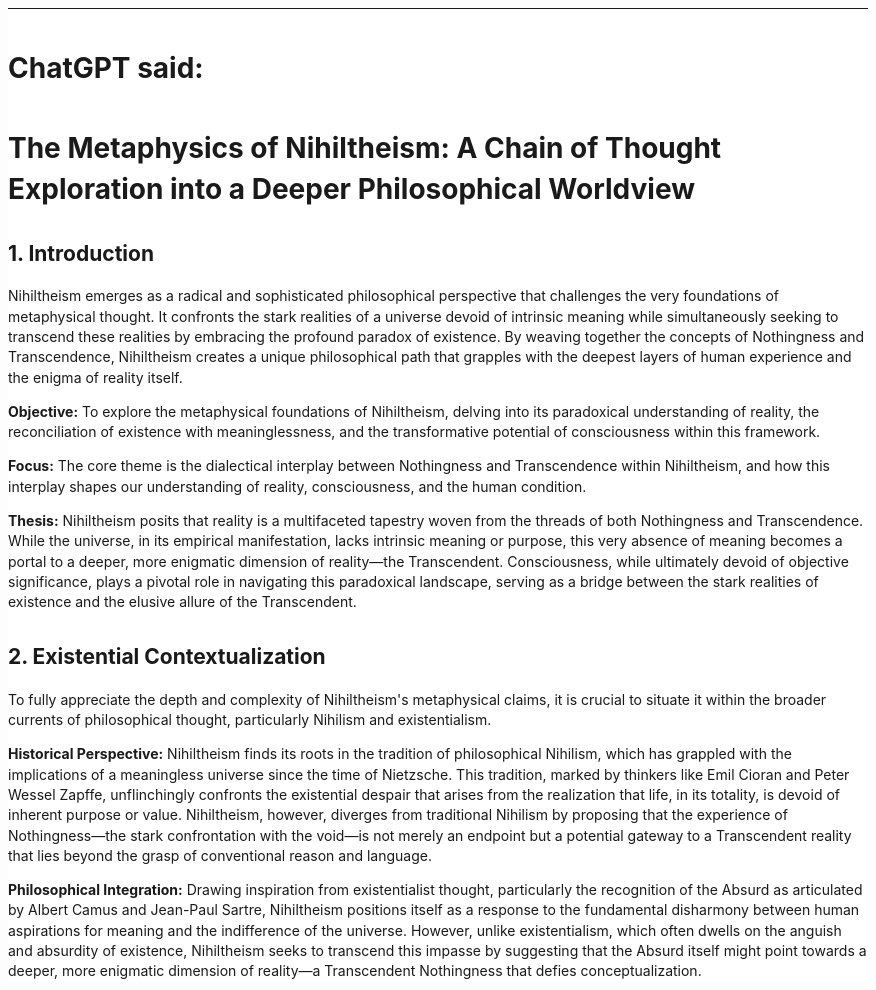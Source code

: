* * *

  

# ChatGPT said:

  

# The Metaphysics of Nihiltheism: A Chain of Thought Exploration into a Deeper Philosophical Worldview

## 1\. Introduction

Nihiltheism emerges as a radical and sophisticated philosophical perspective that challenges the very foundations of metaphysical thought. It confronts the stark realities of a universe devoid of intrinsic meaning while simultaneously seeking to transcend these realities by embracing the profound paradox of existence. By weaving together the concepts of Nothingness and Transcendence, Nihiltheism creates a unique philosophical path that grapples with the deepest layers of human experience and the enigma of reality itself.

**Objective:** To explore the metaphysical foundations of Nihiltheism, delving into its paradoxical understanding of reality, the reconciliation of existence with meaninglessness, and the transformative potential of consciousness within this framework.

**Focus:** The core theme is the dialectical interplay between Nothingness and Transcendence within Nihiltheism, and how this interplay shapes our understanding of reality, consciousness, and the human condition.

**Thesis:** Nihiltheism posits that reality is a multifaceted tapestry woven from the threads of both Nothingness and Transcendence. While the universe, in its empirical manifestation, lacks intrinsic meaning or purpose, this very absence of meaning becomes a portal to a deeper, more enigmatic dimension of reality—the Transcendent. Consciousness, while ultimately devoid of objective significance, plays a pivotal role in navigating this paradoxical landscape, serving as a bridge between the stark realities of existence and the elusive allure of the Transcendent.

## 2\. Existential Contextualization

To fully appreciate the depth and complexity of Nihiltheism's metaphysical claims, it is crucial to situate it within the broader currents of philosophical thought, particularly Nihilism and existentialism.

**Historical Perspective:** Nihiltheism finds its roots in the tradition of philosophical Nihilism, which has grappled with the implications of a meaningless universe since the time of Nietzsche. This tradition, marked by thinkers like Emil Cioran and Peter Wessel Zapffe, unflinchingly confronts the existential despair that arises from the realization that life, in its totality, is devoid of inherent purpose or value. Nihiltheism, however, diverges from traditional Nihilism by proposing that the experience of Nothingness—the stark confrontation with the void—is not merely an endpoint but a potential gateway to a Transcendent reality that lies beyond the grasp of conventional reason and language.

**Philosophical Integration:** Drawing inspiration from existentialist thought, particularly the recognition of the Absurd as articulated by Albert Camus and Jean-Paul Sartre, Nihiltheism positions itself as a response to the fundamental disharmony between human aspirations for meaning and the indifference of the universe. However, unlike existentialism, which often dwells on the anguish and absurdity of existence, Nihiltheism seeks to transcend this impasse by suggesting that the Absurd itself might point towards a deeper, more enigmatic dimension of reality—a Transcendent Nothingness that defies conceptualization.
